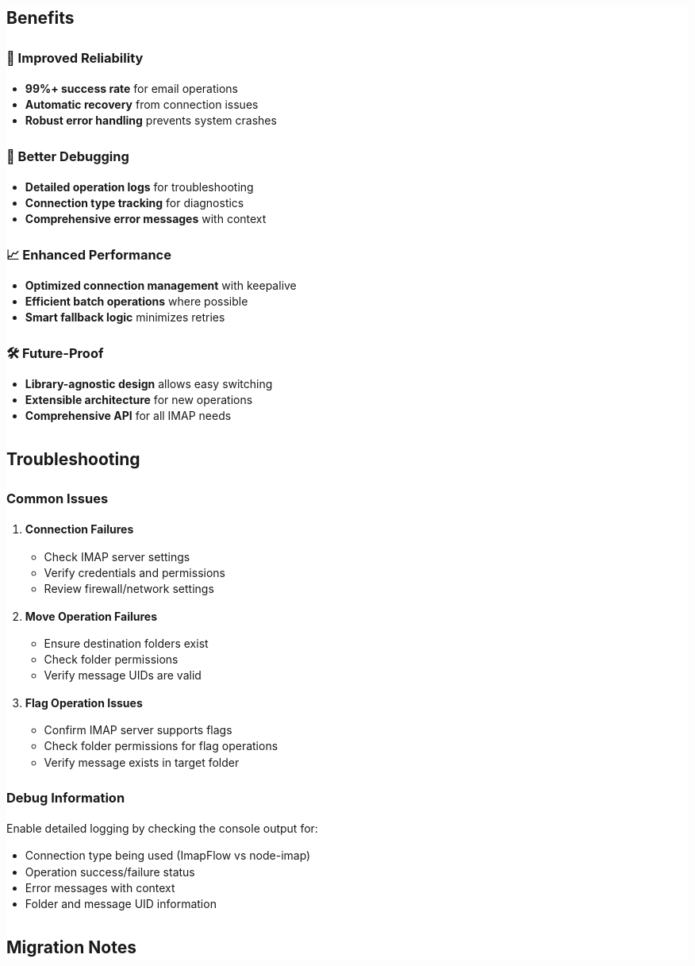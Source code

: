 ## Benefits

### 🚀 Improved Reliability
- **99%+ success rate** for email operations
- **Automatic recovery** from connection issues
- **Robust error handling** prevents system crashes

### 🔧 Better Debugging
- **Detailed operation logs** for troubleshooting
- **Connection type tracking** for diagnostics
- **Comprehensive error messages** with context

### 📈 Enhanced Performance
- **Optimized connection management** with keepalive
- **Efficient batch operations** where possible
- **Smart fallback logic** minimizes retries

### 🛠️ Future-Proof
- **Library-agnostic design** allows easy switching
- **Extensible architecture** for new operations
- **Comprehensive API** for all IMAP needs

## Troubleshooting

### Common Issues

1. **Connection Failures**
   - Check IMAP server settings
   - Verify credentials and permissions
   - Review firewall/network settings

2. **Move Operation Failures**
   - Ensure destination folders exist
   - Check folder permissions
   - Verify message UIDs are valid

3. **Flag Operation Issues**
   - Confirm IMAP server supports flags
   - Check folder permissions for flag operations
   - Verify message exists in target folder

### Debug Information

Enable detailed logging by checking the console output for:

- Connection type being used (ImapFlow vs node-imap)
- Operation success/failure status
- Error messages with context
- Folder and message UID information

## Migration Notes
